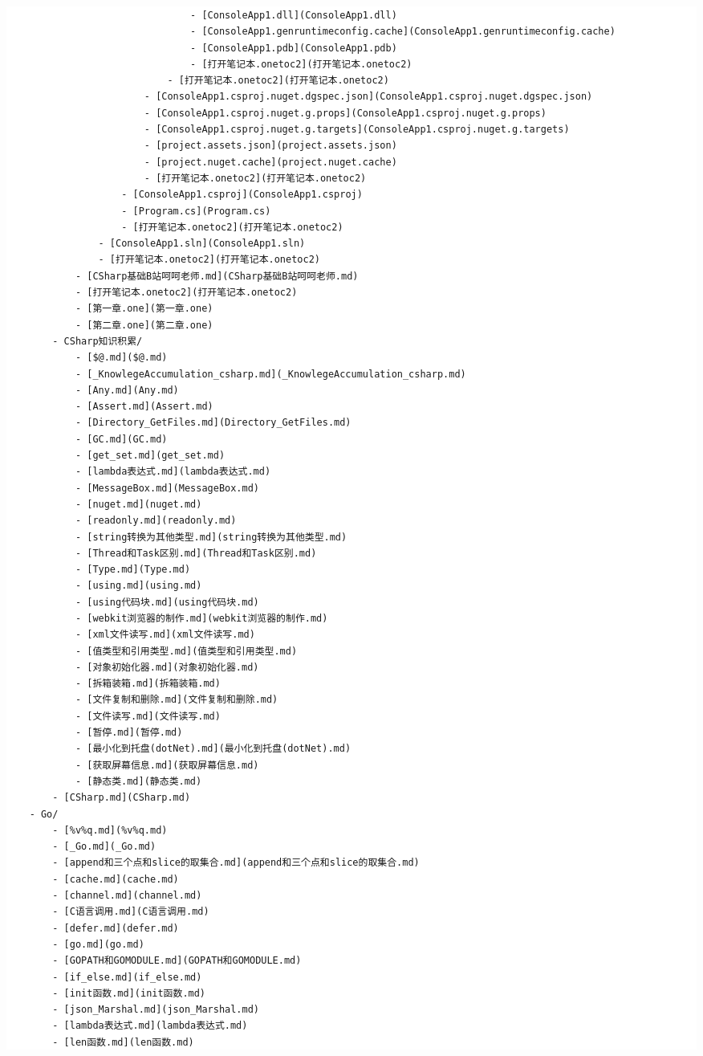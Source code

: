                                     - [ConsoleApp1.dll](ConsoleApp1.dll)
                                    - [ConsoleApp1.genruntimeconfig.cache](ConsoleApp1.genruntimeconfig.cache)
                                    - [ConsoleApp1.pdb](ConsoleApp1.pdb)
                                    - [打开笔记本.onetoc2](打开笔记本.onetoc2)
                                - [打开笔记本.onetoc2](打开笔记本.onetoc2)
                            - [ConsoleApp1.csproj.nuget.dgspec.json](ConsoleApp1.csproj.nuget.dgspec.json)
                            - [ConsoleApp1.csproj.nuget.g.props](ConsoleApp1.csproj.nuget.g.props)
                            - [ConsoleApp1.csproj.nuget.g.targets](ConsoleApp1.csproj.nuget.g.targets)
                            - [project.assets.json](project.assets.json)
                            - [project.nuget.cache](project.nuget.cache)
                            - [打开笔记本.onetoc2](打开笔记本.onetoc2)
                        - [ConsoleApp1.csproj](ConsoleApp1.csproj)
                        - [Program.cs](Program.cs)
                        - [打开笔记本.onetoc2](打开笔记本.onetoc2)
                    - [ConsoleApp1.sln](ConsoleApp1.sln)
                    - [打开笔记本.onetoc2](打开笔记本.onetoc2)
                - [CSharp基础B站呵呵老师.md](CSharp基础B站呵呵老师.md)
                - [打开笔记本.onetoc2](打开笔记本.onetoc2)
                - [第一章.one](第一章.one)
                - [第二章.one](第二章.one)
            - CSharp知识积累/
                - [$@.md]($@.md)
                - [_KnowlegeAccumulation_csharp.md](_KnowlegeAccumulation_csharp.md)
                - [Any.md](Any.md)
                - [Assert.md](Assert.md)
                - [Directory_GetFiles.md](Directory_GetFiles.md)
                - [GC.md](GC.md)
                - [get_set.md](get_set.md)
                - [lambda表达式.md](lambda表达式.md)
                - [MessageBox.md](MessageBox.md)
                - [nuget.md](nuget.md)
                - [readonly.md](readonly.md)
                - [string转换为其他类型.md](string转换为其他类型.md)
                - [Thread和Task区别.md](Thread和Task区别.md)
                - [Type.md](Type.md)
                - [using.md](using.md)
                - [using代码块.md](using代码块.md)
                - [webkit浏览器的制作.md](webkit浏览器的制作.md)
                - [xml文件读写.md](xml文件读写.md)
                - [值类型和引用类型.md](值类型和引用类型.md)
                - [对象初始化器.md](对象初始化器.md)
                - [拆箱装箱.md](拆箱装箱.md)
                - [文件复制和删除.md](文件复制和删除.md)
                - [文件读写.md](文件读写.md)
                - [暂停.md](暂停.md)
                - [最小化到托盘(dotNet).md](最小化到托盘(dotNet).md)
                - [获取屏幕信息.md](获取屏幕信息.md)
                - [静态类.md](静态类.md)
            - [CSharp.md](CSharp.md)
        - Go/
            - [%v%q.md](%v%q.md)
            - [_Go.md](_Go.md)
            - [append和三个点和slice的取集合.md](append和三个点和slice的取集合.md)
            - [cache.md](cache.md)
            - [channel.md](channel.md)
            - [C语言调用.md](C语言调用.md)
            - [defer.md](defer.md)
            - [go.md](go.md)
            - [GOPATH和GOMODULE.md](GOPATH和GOMODULE.md)
            - [if_else.md](if_else.md)
            - [init函数.md](init函数.md)
            - [json_Marshal.md](json_Marshal.md)
            - [lambda表达式.md](lambda表达式.md)
            - [len函数.md](len函数.md)